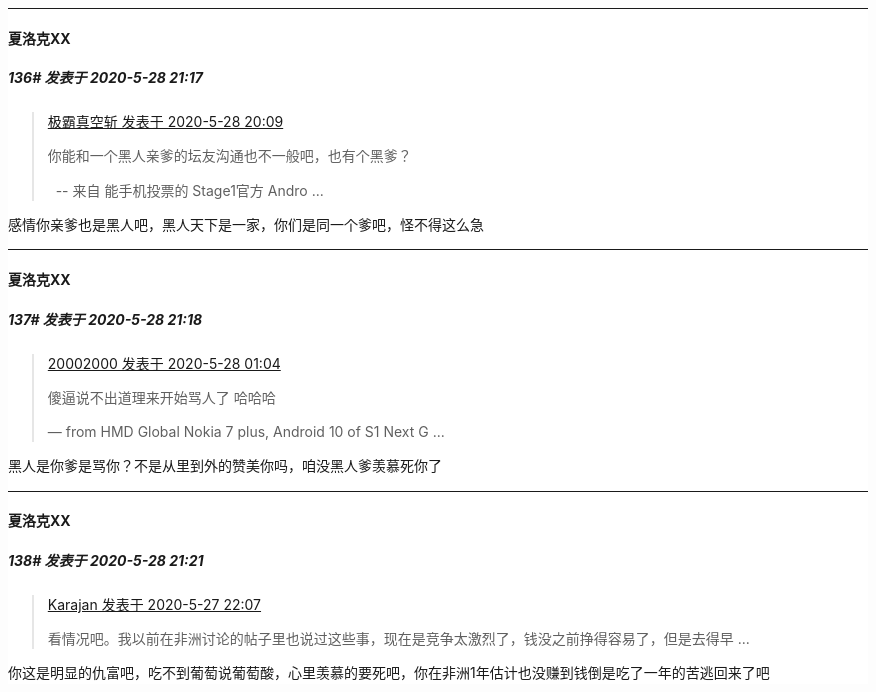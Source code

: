 





*****

####  夏洛克XX  
##### 136#       发表于 2020-5-28 21:17



<blockquote><a href="httphttps://bbs.saraba1st.com/2b/forum.php?mod=redirect&amp;goto=findpost&amp;pid=47593847&amp;ptid=1937477" target="_blank">极霸真空斩 发表于 2020-5-28 20:09</a>

你能和一个黑人亲爹的坛友沟通也不一般吧，也有个黑爹？


  -- 来自 能手机投票的 Stage1官方 Andro ...</blockquote>
感情你亲爹也是黑人吧，黑人天下是一家，你们是同一个爹吧，怪不得这么急







*****

####  夏洛克XX  
##### 137#       发表于 2020-5-28 21:18



<blockquote><a href="httphttps://bbs.saraba1st.com/2b/forum.php?mod=redirect&amp;goto=findpost&amp;pid=47584686&amp;ptid=1937477" target="_blank">20002000 发表于 2020-5-28 01:04</a>

傻逼说不出道理来开始骂人了 哈哈哈


— from HMD Global Nokia 7 plus, Android 10 of S1 Next G ...</blockquote>
黑人是你爹是骂你？不是从里到外的赞美你吗，咱没黑人爹羡慕死你了







*****

####  夏洛克XX  
##### 138#       发表于 2020-5-28 21:21



<blockquote><a href="httphttps://bbs.saraba1st.com/2b/forum.php?mod=redirect&amp;goto=findpost&amp;pid=47582821&amp;ptid=1937477" target="_blank">Karajan 发表于 2020-5-27 22:07</a>

看情况吧。我以前在非洲讨论的帖子里也说过这些事，现在是竞争太激烈了，钱没之前挣得容易了，但是去得早 ...</blockquote>
你这是明显的仇富吧，吃不到葡萄说葡萄酸，心里羡慕的要死吧，你在非洲1年估计也没赚到钱倒是吃了一年的苦逃回来了吧






